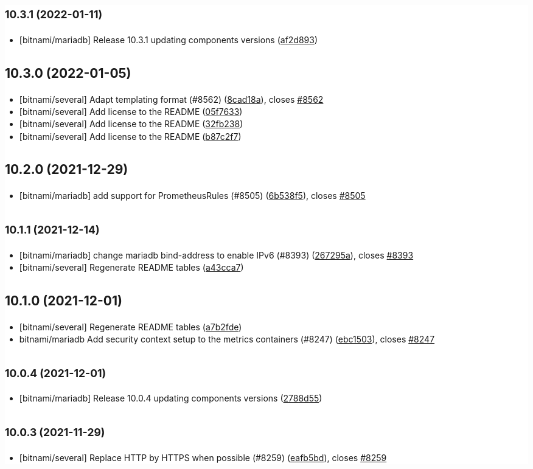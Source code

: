 ## <small>10.3.1 (2022-01-11)</small>

* [bitnami/mariadb] Release 10.3.1 updating components versions ([af2d893](https://github.com/bitnami/charts/commit/af2d893b0db25f03f88b548ece337cd0a3e896b4))

## 10.3.0 (2022-01-05)

* [bitnami/several] Adapt templating format (#8562) ([8cad18a](https://github.com/bitnami/charts/commit/8cad18aed9966a6f0208e5ad6cee46cb217f47ab)), closes [#8562](https://github.com/bitnami/charts/issues/8562)
* [bitnami/several] Add license to the README ([05f7633](https://github.com/bitnami/charts/commit/05f763372501d596e57db713dd53ff4ff3027cc4))
* [bitnami/several] Add license to the README ([32fb238](https://github.com/bitnami/charts/commit/32fb238e60a0affc6debd3142eaa3c3d9089ec2a))
* [bitnami/several] Add license to the README ([b87c2f7](https://github.com/bitnami/charts/commit/b87c2f7899d48a8b02c506765e6ae82937e9ba3f))

## 10.2.0 (2021-12-29)

* [bitnami/mariadb] add support for PrometheusRules (#8505) ([6b538f5](https://github.com/bitnami/charts/commit/6b538f5263829f2fafcfe0b365a6c542f0bda54e)), closes [#8505](https://github.com/bitnami/charts/issues/8505)

## <small>10.1.1 (2021-12-14)</small>

* [bitnami/mariadb] change mariadb bind-address to enable IPv6 (#8393) ([267295a](https://github.com/bitnami/charts/commit/267295ae351f189b3daee683049ef01f317a7a37)), closes [#8393](https://github.com/bitnami/charts/issues/8393)
* [bitnami/several] Regenerate README tables ([a43cca7](https://github.com/bitnami/charts/commit/a43cca73cabae95609e943f6eb2cdeefc04e866b))

## 10.1.0 (2021-12-01)

* [bitnami/several] Regenerate README tables ([a7b2fde](https://github.com/bitnami/charts/commit/a7b2fde18677dc56ba5f88947d1356df448fb929))
* bitnami/mariadb Add security context setup to the metrics containers (#8247) ([ebc1503](https://github.com/bitnami/charts/commit/ebc150352f968dc66686db709590e3444b8fb74b)), closes [#8247](https://github.com/bitnami/charts/issues/8247)

## <small>10.0.4 (2021-12-01)</small>

* [bitnami/mariadb] Release 10.0.4 updating components versions ([2788d55](https://github.com/bitnami/charts/commit/2788d551bb23f5131d70b97744f579084f7aeda7))

## <small>10.0.3 (2021-11-29)</small>

* [bitnami/several] Replace HTTP by HTTPS when possible (#8259) ([eafb5bd](https://github.com/bitnami/charts/commit/eafb5bd5a2cc3aaf04fc1e8ebedd73f420d76864)), closes [#8259](https://github.com/bitnami/charts/issues/8259)
